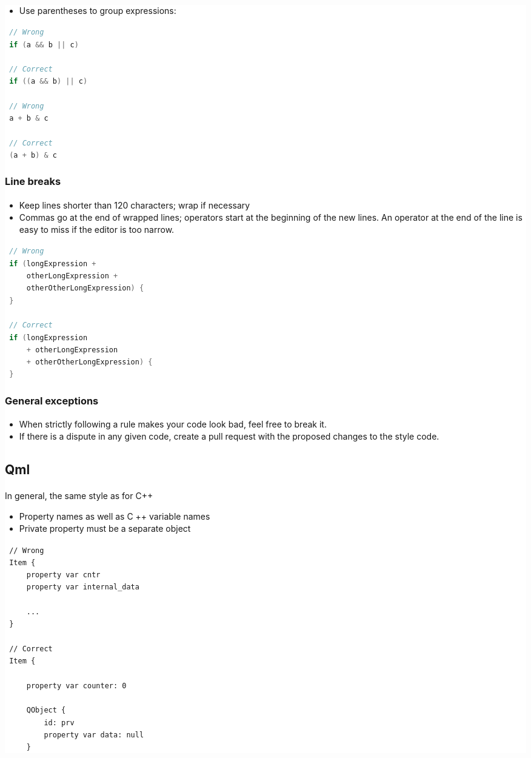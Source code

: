 * Use parentheses to group expressions:

```C++
 // Wrong
 if (a && b || c)

 // Correct
 if ((a && b) || c)

 // Wrong
 a + b & c

 // Correct
 (a + b) & c
```

### Line breaks

* Keep lines shorter than 120 characters; wrap if necessary
* Commas go at the end of wrapped lines; operators start at the beginning of the new lines. An operator at the end of the line is easy to miss if the editor is too narrow.

```C++
 // Wrong
 if (longExpression +
     otherLongExpression +
     otherOtherLongExpression) {
 }

 // Correct
 if (longExpression
     + otherLongExpression
     + otherOtherLongExpression) {
 }
```

### General exceptions

* When strictly following a rule makes your code look bad, feel free to break it.
* If there is a dispute in any given code, create a pull request with the proposed changes to the style code.

## Qml

In general, the same style as for C++

* Property names as well as C ++ variable names
* Private property must be a separate object

```javasctipt
 // Wrong
 Item {
     property var cntr
     property var internal_data

     ...
 }

 // Correct
 Item {

     property var counter: 0

     QObject {
         id: prv
         property var data: null
     }
```